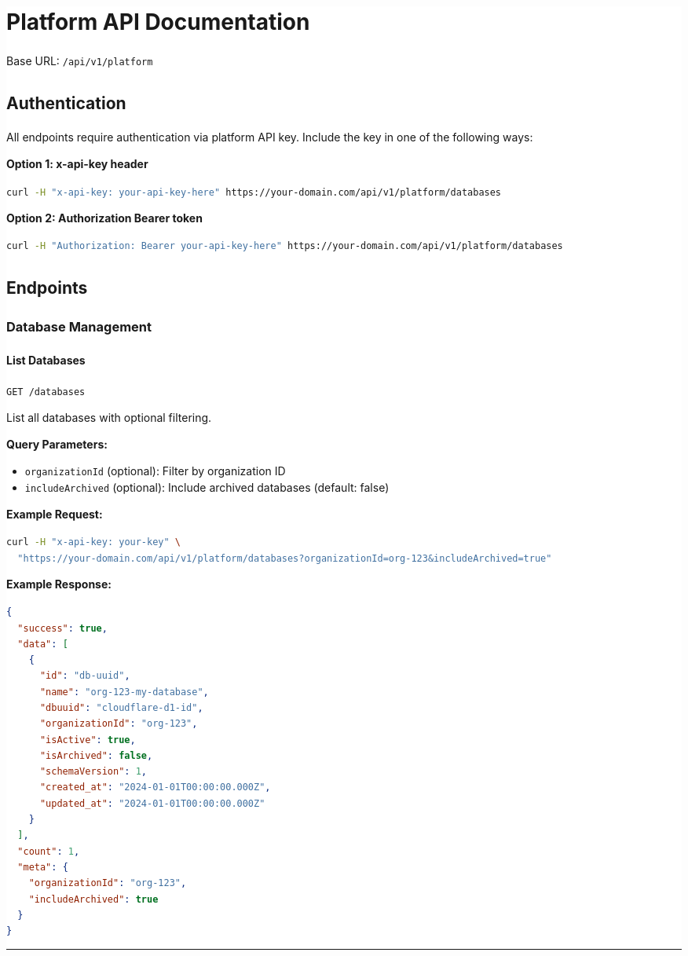 # Platform API Documentation

Base URL: `/api/v1/platform`

## Authentication

All endpoints require authentication via platform API key. Include the key in one of the following ways:

**Option 1: x-api-key header**
```bash
curl -H "x-api-key: your-api-key-here" https://your-domain.com/api/v1/platform/databases
```

**Option 2: Authorization Bearer token**
```bash
curl -H "Authorization: Bearer your-api-key-here" https://your-domain.com/api/v1/platform/databases
```

## Endpoints

### Database Management

#### List Databases
`GET /databases`

List all databases with optional filtering.

**Query Parameters:**
- `organizationId` (optional): Filter by organization ID
- `includeArchived` (optional): Include archived databases (default: false)

**Example Request:**
```bash
curl -H "x-api-key: your-key" \
  "https://your-domain.com/api/v1/platform/databases?organizationId=org-123&includeArchived=true"
```

**Example Response:**
```json
{
  "success": true,
  "data": [
    {
      "id": "db-uuid",
      "name": "org-123-my-database",
      "dbuuid": "cloudflare-d1-id",
      "organizationId": "org-123",
      "isActive": true,
      "isArchived": false,
      "schemaVersion": 1,
      "created_at": "2024-01-01T00:00:00.000Z",
      "updated_at": "2024-01-01T00:00:00.000Z"
    }
  ],
  "count": 1,
  "meta": {
    "organizationId": "org-123",
    "includeArchived": true
  }
}
```

---